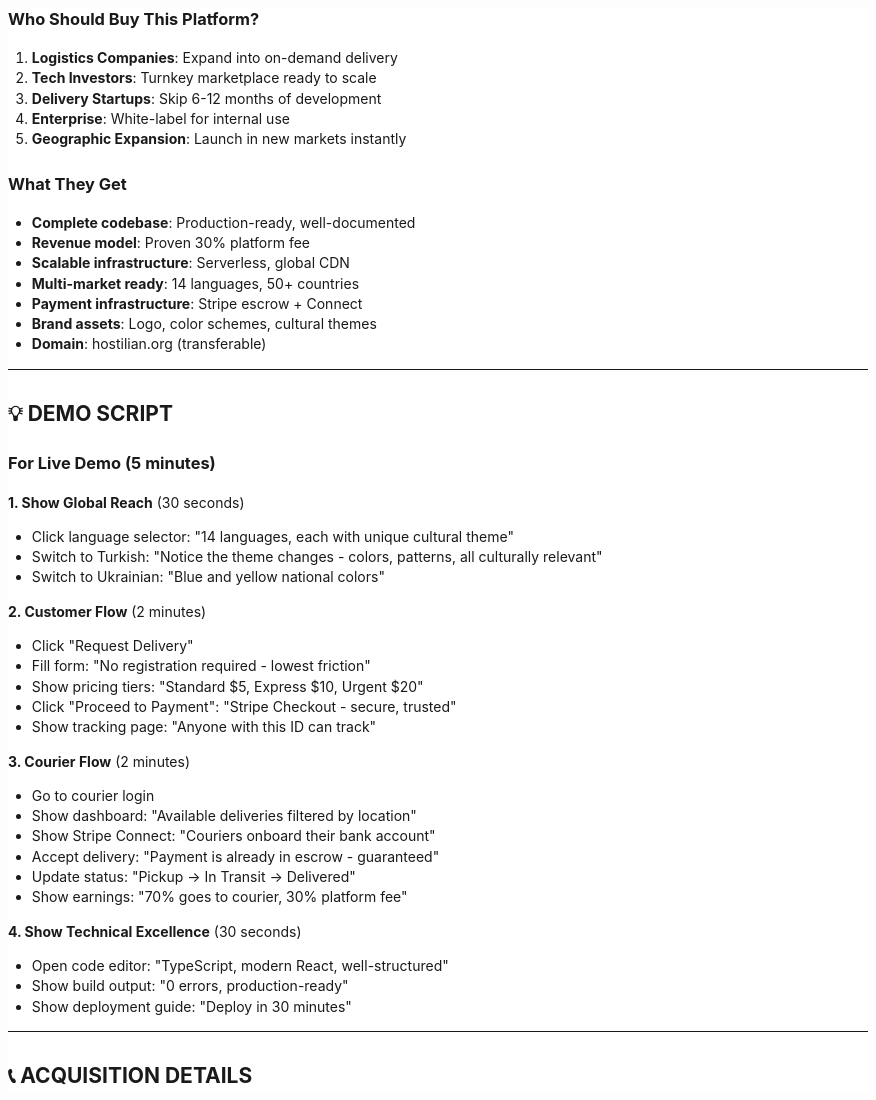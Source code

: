 ### Who Should Buy This Platform?

1. **Logistics Companies**: Expand into on-demand delivery
2. **Tech Investors**: Turnkey marketplace ready to scale
3. **Delivery Startups**: Skip 6-12 months of development
4. **Enterprise**: White-label for internal use
5. **Geographic Expansion**: Launch in new markets instantly

### What They Get
- **Complete codebase**: Production-ready, well-documented
- **Revenue model**: Proven 30% platform fee
- **Scalable infrastructure**: Serverless, global CDN
- **Multi-market ready**: 14 languages, 50+ countries
- **Payment infrastructure**: Stripe escrow + Connect
- **Brand assets**: Logo, color schemes, cultural themes
- **Domain**: hostilian.org (transferable)

---

## 💡 DEMO SCRIPT

### For Live Demo (5 minutes)

**1. Show Global Reach** (30 seconds)
- Click language selector: "14 languages, each with unique cultural theme"
- Switch to Turkish: "Notice the theme changes - colors, patterns, all culturally relevant"
- Switch to Ukrainian: "Blue and yellow national colors"

**2. Customer Flow** (2 minutes)
- Click "Request Delivery"
- Fill form: "No registration required - lowest friction"
- Show pricing tiers: "Standard $5, Express $10, Urgent $20"
- Click "Proceed to Payment": "Stripe Checkout - secure, trusted"
- Show tracking page: "Anyone with this ID can track"

**3. Courier Flow** (2 minutes)
- Go to courier login
- Show dashboard: "Available deliveries filtered by location"
- Show Stripe Connect: "Couriers onboard their bank account"
- Accept delivery: "Payment is already in escrow - guaranteed"
- Update status: "Pickup → In Transit → Delivered"
- Show earnings: "70% goes to courier, 30% platform fee"

**4. Show Technical Excellence** (30 seconds)
- Open code editor: "TypeScript, modern React, well-structured"
- Show build output: "0 errors, production-ready"
- Show deployment guide: "Deploy in 30 minutes"

---

## 📞 ACQUISITION DETAILS
